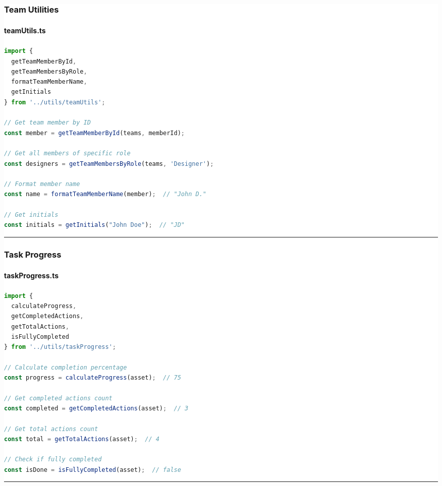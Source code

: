 
### Team Utilities

#### teamUtils.ts

```typescript
import {
  getTeamMemberById,
  getTeamMembersByRole,
  formatTeamMemberName,
  getInitials
} from '../utils/teamUtils';

// Get team member by ID
const member = getTeamMemberById(teams, memberId);

// Get all members of specific role
const designers = getTeamMembersByRole(teams, 'Designer');

// Format member name
const name = formatTeamMemberName(member);  // "John D."

// Get initials
const initials = getInitials("John Doe");  // "JD"
```

---

### Task Progress

#### taskProgress.ts

```typescript
import {
  calculateProgress,
  getCompletedActions,
  getTotalActions,
  isFullyCompleted
} from '../utils/taskProgress';

// Calculate completion percentage
const progress = calculateProgress(asset);  // 75

// Get completed actions count
const completed = getCompletedActions(asset);  // 3

// Get total actions count
const total = getTotalActions(asset);  // 4

// Check if fully completed
const isDone = isFullyCompleted(asset);  // false
```

---